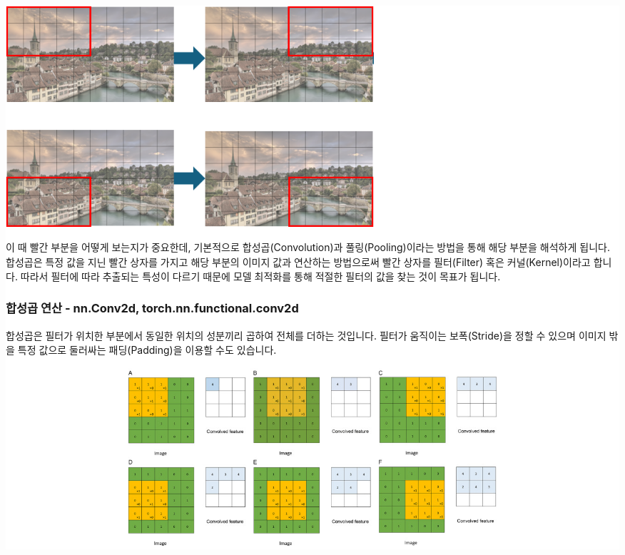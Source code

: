  <img src="/assets/images/deeplearning/pytorch/cnn/cnn_example_image.png" width="60%" height="50%"/>
</div>

<br>

이 때 빨간 부분을 어떻게 보는지가 중요한데, 기본적으로 합성곱(Convolution)과 풀링(Pooling)이라는 방법을 통해 해당 부분을 해석하게 됩니다. 합성곱은 특정 값을 지닌 빨간 상자를 가지고 해당 부분의 이미지 값과 연산하는 방법으로써 빨간 상자를 필터(Filter) 혹은 커널(Kernel)이라고 합니다. 따라서 필터에 따라 추출되는 특성이 다르기 때문에 모델 최적화를 통해 적절한 필터의 값을 찾는 것이 목표가 됩니다.

### 합성곱 연산 - nn.Conv2d, torch.nn.functional.conv2d

합성곱은 필터가 위치한 부분에서 동일한 위치의 성분끼리 곱하여 전체를 더하는 것입니다. 필터가 움직이는 보폭(Stride)을 정할 수 있으며 이미지 밖을 특정 값으로 둘러싸는 패딩(Padding)을 이용할 수도 있습니다.

<div align="center">
  <img src="/assets/images/deeplearning/pytorch/cnn/cnn_filter_operation_example.jpg" width="60%" height="50%"/>
</div>
